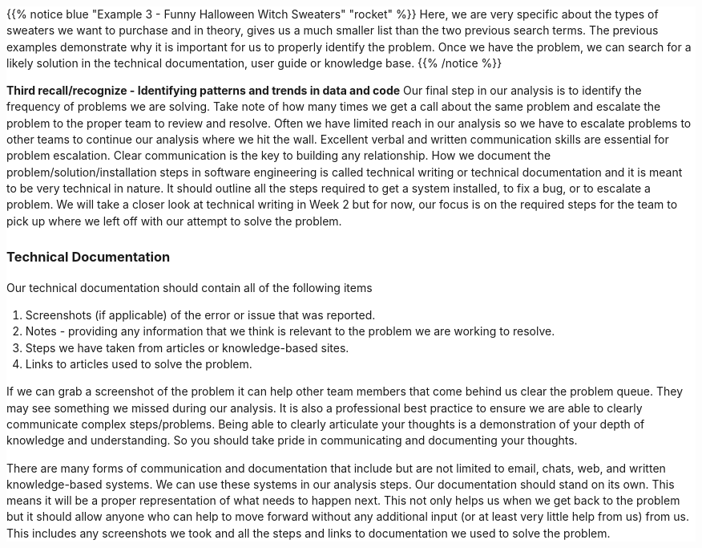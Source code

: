{{% notice blue "Example 3 - Funny Halloween Witch Sweaters" "rocket" %}}
Here, we are very specific about the types of sweaters we want to purchase and in theory, gives us a much smaller list than the two previous search terms. 
The previous examples demonstrate why it is important for us to properly identify the problem. Once we have the problem, we can search for a likely solution in the technical documentation, user guide or knowledge base. 
{{% /notice %}}

**Third recall/recognize - Identifying patterns and trends in data and code**
Our final step in our analysis is to identify the frequency of problems we are solving. Take note of how many times we get a call about the same problem and escalate the problem to the proper team to review and resolve. Often we have limited reach in our analysis so we have to escalate problems to other teams to continue our analysis where we hit the wall. Excellent verbal and written communication skills are essential for problem escalation. Clear communication is the key to building any relationship. How we document the problem/solution/installation steps in software engineering is called technical writing or technical documentation and it is meant to be very technical in nature. It should outline all the steps required to get a system installed, to fix a bug, or to escalate a problem. We will take a closer look at technical writing in Week 2 but for now, our focus is on the required steps for the team to pick up where we left off with our attempt to solve the problem.  

### Technical Documentation 

Our technical documentation should contain all of the following items

1. Screenshots (if applicable) of the error or issue that was reported. 
2. Notes - providing any information that we think is relevant to the problem we are working to resolve.   
3. Steps we have taken from articles or knowledge-based sites. 
4. Links to articles used to solve the problem. 

If we can grab a screenshot of the problem it can help other team members that come behind us clear the problem queue. They may see something we missed during our analysis. It is also a professional best practice to ensure we are able to clearly communicate complex steps/problems. Being able to clearly articulate your thoughts is a demonstration  of your depth of knowledge and understanding. So you should take pride in communicating and documenting your thoughts. 

There are many forms of communication and documentation that include but are not limited to email, chats, web, and written knowledge-based systems. We can use these systems in our analysis steps. Our documentation should stand on its own. This means it will be a proper representation of what needs to happen next. This not only helps us when we get back to the problem but it should allow anyone who can help to move forward without any additional input (or at least very little help from us) from us. This includes any screenshots we took and all the steps and links to documentation we used to solve the problem. 
